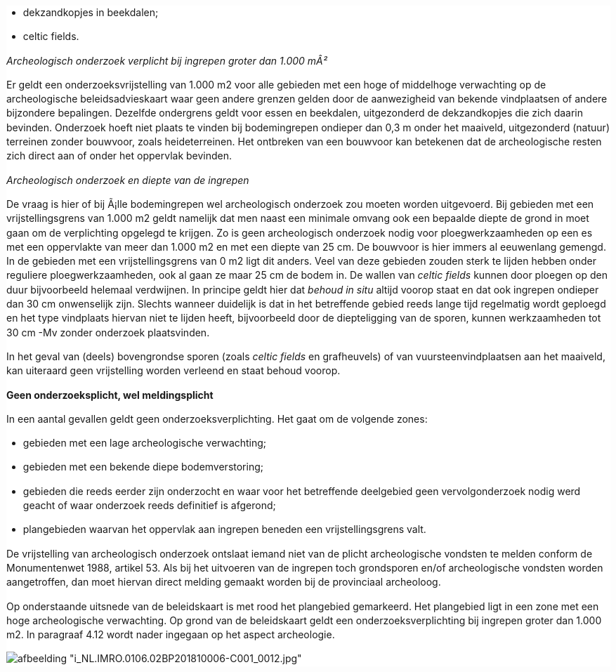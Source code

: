 * dekzandkopjes in beekdalen;

* celtic fields.

*Archeologisch onderzoek verplicht bij ingrepen groter dan 1\.000 mÂ²*

Er geldt een onderzoeksvrijstelling van 1\.000 m2 voor alle gebieden met een hoge of middelhoge verwachting op de archeologische beleidsadvieskaart waar geen andere grenzen gelden door de aanwezigheid van bekende vindplaatsen of andere bijzondere bepalingen. Dezelfde ondergrens geldt voor essen en beekdalen, uitgezonderd de dekzandkopjes die zich daarin bevinden. Onderzoek hoeft niet plaats te vinden bij bodemingrepen ondieper dan 0,3 m onder het maaiveld, uitgezonderd (natuur) terreinen zonder bouwvoor, zoals heideterreinen. Het ontbreken van een bouwvoor kan betekenen dat de archeologische resten zich direct aan of onder het oppervlak bevinden.

*Archeologisch onderzoek en diepte van de ingrepen*

De vraag is hier of bij Ã¡lle bodemingrepen wel archeologisch onderzoek zou moeten worden uitgevoerd. Bij gebieden met een vrijstellingsgrens van 1\.000 m2 geldt namelijk dat men naast een minimale omvang ook een bepaalde diepte de grond in moet gaan om de verplichting opgelegd te krijgen. Zo is geen archeologisch onderzoek nodig voor ploegwerkzaamheden op een es met een oppervlakte van meer dan 1\.000 m2 en met een diepte van 25 cm. De bouwvoor is hier immers al eeuwenlang gemengd. In de gebieden met een vrijstellingsgrens van 0 m2 ligt dit anders. Veel van deze gebieden zouden sterk te lijden hebben onder reguliere ploegwerkzaamheden, ook al gaan ze maar 25 cm de bodem in. De wallen van *celtic fields* kunnen door ploegen op den duur bijvoorbeeld helemaal verdwijnen. In principe geldt hier dat *behoud in situ* altijd voorop staat en dat ook ingrepen ondieper dan 30 cm onwenselijk zijn. Slechts wanneer duidelijk is dat in het betreffende gebied reeds lange tijd regelmatig wordt geploegd en het type vindplaats hiervan niet te lijden heeft, bijvoorbeeld door de diepteligging van de sporen, kunnen werkzaamheden tot 30 cm \-Mv zonder onderzoek plaatsvinden.

In het geval van (deels) bovengrondse sporen (zoals *celtic fields* en grafheuvels) of van vuursteenvindplaatsen aan het maaiveld, kan uiteraard geen vrijstelling worden verleend en staat behoud voorop.

**Geen onderzoeksplicht, wel meldingsplicht**

In een aantal gevallen geldt geen onderzoeksverplichting. Het gaat om de volgende zones:

* gebieden met een lage archeologische verwachting;

* gebieden met een bekende diepe bodemverstoring;

* gebieden die reeds eerder zijn onderzocht en waar voor het betreffende deelgebied geen vervolgonderzoek nodig werd geacht of waar onderzoek reeds definitief is afgerond;

* plangebieden waarvan het oppervlak aan ingrepen beneden een vrijstellingsgrens valt.

De vrijstelling van archeologisch onderzoek ontslaat iemand niet van de plicht archeologische vondsten te melden conform de Monumentenwet 1988, artikel 53\. Als bij het uitvoeren van de ingrepen toch grondsporen en/of archeologische vondsten worden aangetroffen, dan moet hiervan direct melding gemaakt worden bij de provinciaal archeoloog.

Op onderstaande uitsnede van de beleidskaart is met rood het plangebied gemarkeerd. Het plangebied ligt in een zone met een hoge archeologische verwachting. Op grond van de beleidskaart geldt een onderzoeksverplichting bij ingrepen groter dan 1\.000 m2. In paragraaf 4\.12 wordt nader ingegaan op het aspect archeologie.

![afbeelding "i_NL.IMRO.0106.02BP201810006-C001_0012.jpg"](i_NL.IMRO.0106.02BP201810006-C001_0012.jpg)
